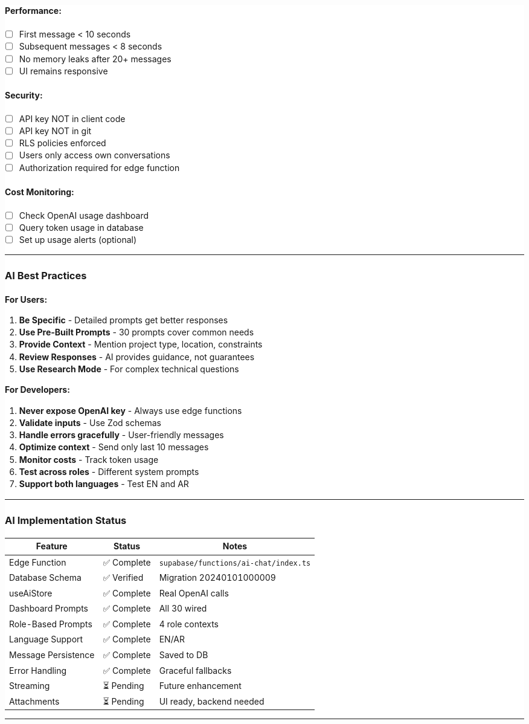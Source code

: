 #### **Performance:**
- [ ] First message < 10 seconds
- [ ] Subsequent messages < 8 seconds
- [ ] No memory leaks after 20+ messages
- [ ] UI remains responsive

#### **Security:**
- [ ] API key NOT in client code
- [ ] API key NOT in git
- [ ] RLS policies enforced
- [ ] Users only access own conversations
- [ ] Authorization required for edge function

#### **Cost Monitoring:**
- [ ] Check OpenAI usage dashboard
- [ ] Query token usage in database
- [ ] Set up usage alerts (optional)

---

### **AI Best Practices**

**For Users:**
1. **Be Specific** - Detailed prompts get better responses
2. **Use Pre-Built Prompts** - 30 prompts cover common needs
3. **Provide Context** - Mention project type, location, constraints
4. **Review Responses** - AI provides guidance, not guarantees
5. **Use Research Mode** - For complex technical questions

**For Developers:**
1. **Never expose OpenAI key** - Always use edge functions
2. **Validate inputs** - Use Zod schemas
3. **Handle errors gracefully** - User-friendly messages
4. **Optimize context** - Send only last 10 messages
5. **Monitor costs** - Track token usage
6. **Test across roles** - Different system prompts
7. **Support both languages** - Test EN and AR

---

### **AI Implementation Status**

| Feature | Status | Notes |
|---------|--------|-------|
| Edge Function | ✅ Complete | `supabase/functions/ai-chat/index.ts` |
| Database Schema | ✅ Verified | Migration 20240101000009 |
| useAiStore | ✅ Complete | Real OpenAI calls |
| Dashboard Prompts | ✅ Complete | All 30 wired |
| Role-Based Prompts | ✅ Complete | 4 role contexts |
| Language Support | ✅ Complete | EN/AR |
| Message Persistence | ✅ Complete | Saved to DB |
| Error Handling | ✅ Complete | Graceful fallbacks |
| Streaming | ⏳ Pending | Future enhancement |
| Attachments | ⏳ Pending | UI ready, backend needed |

---